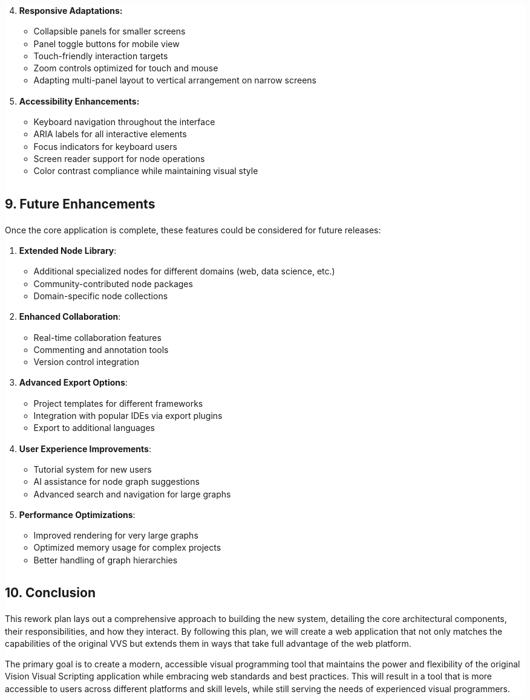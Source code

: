 4. **Responsive Adaptations:**
   - Collapsible panels for smaller screens
   - Panel toggle buttons for mobile view
   - Touch-friendly interaction targets
   - Zoom controls optimized for touch and mouse
   - Adapting multi-panel layout to vertical arrangement on narrow screens

5. **Accessibility Enhancements:**
   - Keyboard navigation throughout the interface
   - ARIA labels for all interactive elements
   - Focus indicators for keyboard users
   - Screen reader support for node operations
   - Color contrast compliance while maintaining visual style

## 9. Future Enhancements

Once the core application is complete, these features could be considered for future releases:

1. **Extended Node Library**:
   - Additional specialized nodes for different domains (web, data science, etc.)
   - Community-contributed node packages
   - Domain-specific node collections

2. **Enhanced Collaboration**:
   - Real-time collaboration features
   - Commenting and annotation tools
   - Version control integration

3. **Advanced Export Options**:
   - Project templates for different frameworks
   - Integration with popular IDEs via export plugins
   - Export to additional languages

4. **User Experience Improvements**:
   - Tutorial system for new users
   - AI assistance for node graph suggestions
   - Advanced search and navigation for large graphs

5. **Performance Optimizations**:
   - Improved rendering for very large graphs
   - Optimized memory usage for complex projects
   - Better handling of graph hierarchies

## 10. Conclusion

This rework plan lays out a comprehensive approach to building the new system, detailing the core architectural components, their responsibilities, and how they interact. By following this plan, we will create a web application that not only matches the capabilities of the original VVS but extends them in ways that take full advantage of the web platform.

The primary goal is to create a modern, accessible visual programming tool that maintains the power and flexibility of the original Vision Visual Scripting application while embracing web standards and best practices. This will result in a tool that is more accessible to users across different platforms and skill levels, while still serving the needs of experienced visual programmers.
